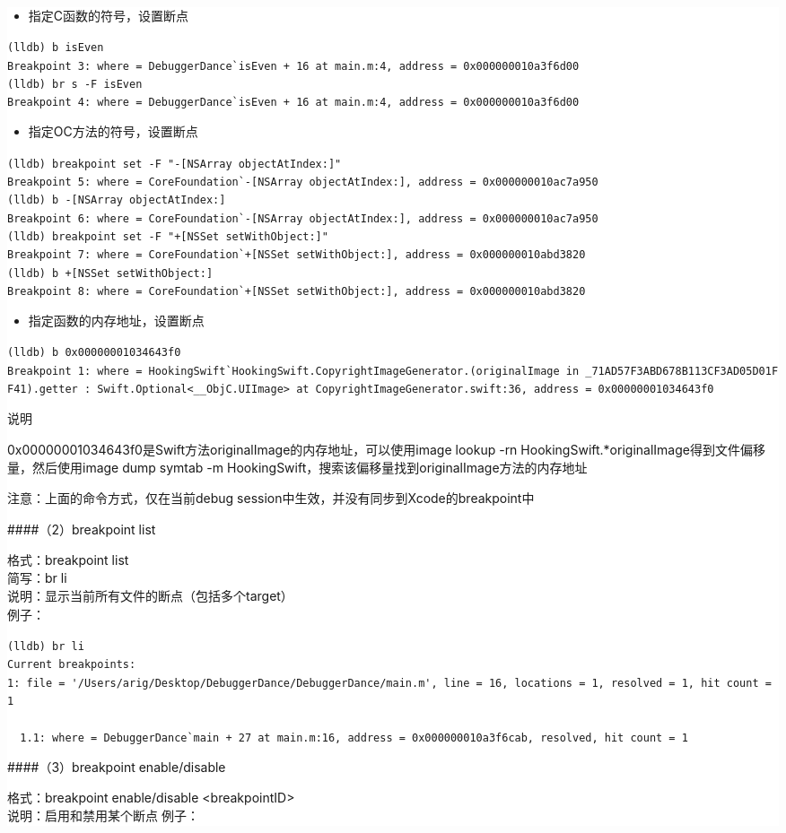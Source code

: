 * 指定C函数的符号，设置断点

```
(lldb) b isEven
Breakpoint 3: where = DebuggerDance`isEven + 16 at main.m:4, address = 0x000000010a3f6d00
(lldb) br s -F isEven
Breakpoint 4: where = DebuggerDance`isEven + 16 at main.m:4, address = 0x000000010a3f6d00
```

* 指定OC方法的符号，设置断点

```
(lldb) breakpoint set -F "-[NSArray objectAtIndex:]"
Breakpoint 5: where = CoreFoundation`-[NSArray objectAtIndex:], address = 0x000000010ac7a950
(lldb) b -[NSArray objectAtIndex:]
Breakpoint 6: where = CoreFoundation`-[NSArray objectAtIndex:], address = 0x000000010ac7a950
(lldb) breakpoint set -F "+[NSSet setWithObject:]"
Breakpoint 7: where = CoreFoundation`+[NSSet setWithObject:], address = 0x000000010abd3820
(lldb) b +[NSSet setWithObject:]
Breakpoint 8: where = CoreFoundation`+[NSSet setWithObject:], address = 0x000000010abd3820
```

* 指定函数的内存地址，设置断点

```
(lldb) b 0x00000001034643f0
Breakpoint 1: where = HookingSwift`HookingSwift.CopyrightImageGenerator.(originalImage in _71AD57F3ABD678B113CF3AD05D01FF41).getter : Swift.Optional<__ObjC.UIImage> at CopyrightImageGenerator.swift:36, address = 0x00000001034643f0
```
说明
>
0x00000001034643f0是Swift方法originalImage的内存地址，可以使用image lookup -rn HookingSwift.*originalImage得到文件偏移量，然后使用image dump symtab -m HookingSwift，搜索该偏移量找到originalImage方法的内存地址

注意：上面的命令方式，仅在当前debug session中生效，并没有同步到Xcode的breakpoint中

####（2）breakpoint list

格式：breakpoint list    
简写：br li    
说明：显示当前所有文件的断点（包括多个target）    
例子：

```
(lldb) br li
Current breakpoints:
1: file = '/Users/arig/Desktop/DebuggerDance/DebuggerDance/main.m', line = 16, locations = 1, resolved = 1, hit count = 1

  1.1: where = DebuggerDance`main + 27 at main.m:16, address = 0x000000010a3f6cab, resolved, hit count = 1
```

####（3）breakpoint enable/disable

格式：breakpoint enable/disable \<breakpointID\>    
说明：启用和禁用某个断点
例子：
